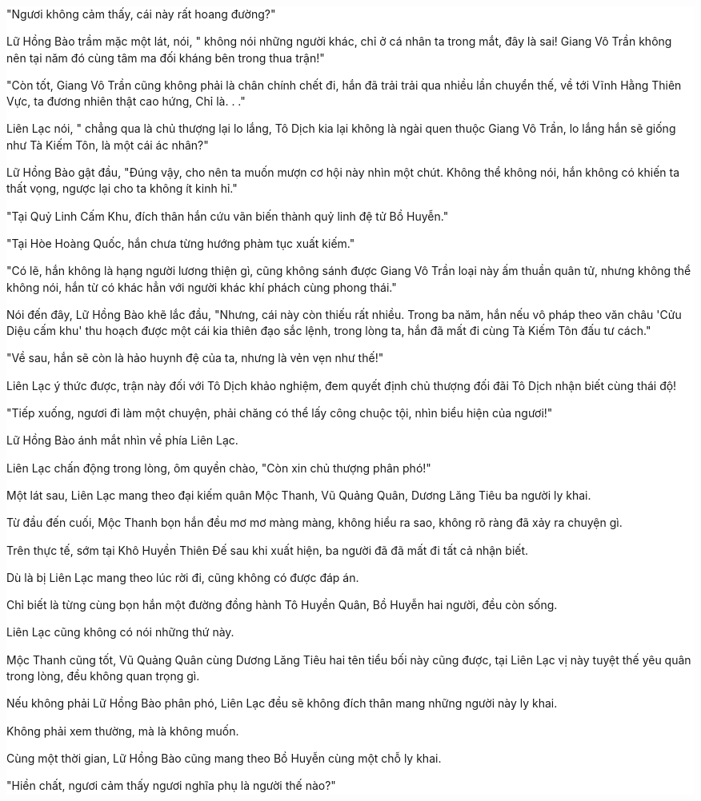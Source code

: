 "Ngươi không cảm thấy, cái này rất hoang đường?"

Lữ Hồng Bào trầm mặc một lát, nói, " không nói những người khác, chỉ ở cá nhân ta trong mắt, đây là sai! Giang Vô Trần không nên tại năm đó cùng tâm ma đối kháng bên trong thua trận!"

"Còn tốt, Giang Vô Trần cũng không phải là chân chính chết đi, hắn đã trải trải qua nhiều lần chuyển thế, về tới Vĩnh Hằng Thiên Vực, ta đương nhiên thật cao hứng, Chỉ là. . ."

Liên Lạc nói, " chẳng qua là chủ thượng lại lo lắng, Tô Dịch kia lại không là ngài quen thuộc Giang Vô Trần, lo lắng hắn sẽ giống như Tà Kiếm Tôn, là một cái ác nhân?"

Lữ Hồng Bào gật đầu, "Đúng vậy, cho nên ta muốn mượn cơ hội này nhìn một chút. Không thể không nói, hắn không có khiến ta thất vọng, ngược lại cho ta không ít kinh hỉ."

"Tại Quỷ Linh Cấm Khu, đích thân hắn cứu vãn biến thành quỷ linh đệ tử Bồ Huyễn."

"Tại Hòe Hoàng Quốc, hắn chưa từng hướng phàm tục xuất kiếm."

"Có lẽ, hắn không là hạng người lương thiện gì, cũng không sánh được Giang Vô Trần loại này ấm thuần quân tử, nhưng không thể không nói, hắn từ có khác hẳn với người khác khí phách cùng phong thái."

Nói đến đây, Lữ Hồng Bào khẽ lắc đầu, "Nhưng, cái này còn thiếu rất nhiều. Trong ba năm, hắn nếu vô pháp theo văn châu 'Cửu Diệu cấm khu' thu hoạch được một cái kia thiên đạo sắc lệnh, trong lòng ta, hắn đã mất đi cùng Tà Kiếm Tôn đấu tư cách."

"Về sau, hắn sẽ còn là hảo huynh đệ của ta, nhưng là vẻn vẹn như thế!"

Liên Lạc ý thức được, trận này đối với Tô Dịch khảo nghiệm, đem quyết định chủ thượng đối đãi Tô Dịch nhận biết cùng thái độ!

"Tiếp xuống, ngươi đi làm một chuyện, phải chăng có thể lấy công chuộc tội, nhìn biểu hiện của ngươi!"

Lữ Hồng Bào ánh mắt nhìn về phía Liên Lạc.

Liên Lạc chấn động trong lòng, ôm quyền chào, "Còn xin chủ thượng phân phó!"

Một lát sau, Liên Lạc mang theo đại kiếm quân Mộc Thanh, Vũ Quảng Quân, Dương Lăng Tiêu ba người ly khai.

Từ đầu đến cuối, Mộc Thanh bọn hắn đều mơ mơ màng màng, không hiểu ra sao, không rõ ràng đã xảy ra chuyện gì.

Trên thực tế, sớm tại Khô Huyền Thiên Đế sau khi xuất hiện, ba người đã đã mất đi tất cả nhận biết.

Dù là bị Liên Lạc mang theo lúc rời đi, cũng không có được đáp án.

Chỉ biết là từng cùng bọn hắn một đường đồng hành Tô Huyền Quân, Bồ Huyễn hai người, đều còn sống.

Liên Lạc cũng không có nói những thứ này.

Mộc Thanh cũng tốt, Vũ Quảng Quân cùng Dương Lăng Tiêu hai tên tiểu bối này cũng được, tại Liên Lạc vị này tuyệt thế yêu quân trong lòng, đều không quan trọng gì.

Nếu không phải Lữ Hồng Bào phân phó, Liên Lạc đều sẽ không đích thân mang những người này ly khai.

Không phải xem thường, mà là không muốn.

Cùng một thời gian, Lữ Hồng Bào cũng mang theo Bồ Huyễn cùng một chỗ ly khai.

"Hiền chất, ngươi cảm thấy ngươi nghĩa phụ là người thế nào?"
